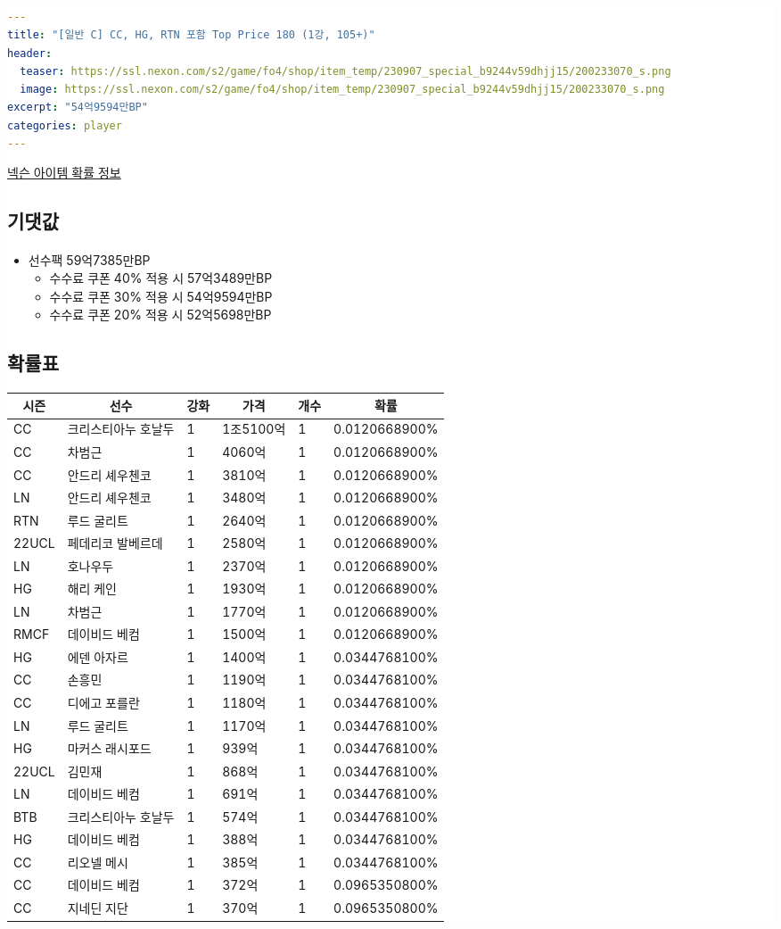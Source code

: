```yaml
---
title: "[일반 C] CC, HG, RTN 포함 Top Price 180 (1강, 105+)"
header:
  teaser: https://ssl.nexon.com/s2/game/fo4/shop/item_temp/230907_special_b9244v59dhjj15/200233070_s.png
  image: https://ssl.nexon.com/s2/game/fo4/shop/item_temp/230907_special_b9244v59dhjj15/200233070_s.png
excerpt: "54억9594만BP"
categories: player
---
```

[넥슨 아이템 확률 정보](http://iteminfo.nexon.com/probability/fo4?sn=7413)

## 기댓값
- 선수팩 59억7385만BP
  - 수수료 쿠폰 40% 적용 시 57억3489만BP
  - 수수료 쿠폰 30% 적용 시 54억9594만BP
  - 수수료 쿠폰 20% 적용 시 52억5698만BP


## 확률표

|시즌|선수|강화|가격|개수|확률|
|---|---|---|---|---|---|
|CC|크리스티아누 호날두|1|1조5100억|1|0.0120668900%|
|CC|차범근|1|4060억|1|0.0120668900%|
|CC|안드리 셰우첸코|1|3810억|1|0.0120668900%|
|LN|안드리 셰우첸코|1|3480억|1|0.0120668900%|
|RTN|루드 굴리트|1|2640억|1|0.0120668900%|
|22UCL|페데리코 발베르데|1|2580억|1|0.0120668900%|
|LN|호나우두|1|2370억|1|0.0120668900%|
|HG|해리 케인|1|1930억|1|0.0120668900%|
|LN|차범근|1|1770억|1|0.0120668900%|
|RMCF|데이비드 베컴|1|1500억|1|0.0120668900%|
|HG|에덴 아자르|1|1400억|1|0.0344768100%|
|CC|손흥민|1|1190억|1|0.0344768100%|
|CC|디에고 포를란|1|1180억|1|0.0344768100%|
|LN|루드 굴리트|1|1170억|1|0.0344768100%|
|HG|마커스 래시포드|1|939억|1|0.0344768100%|
|22UCL|김민재|1|868억|1|0.0344768100%|
|LN|데이비드 베컴|1|691억|1|0.0344768100%|
|BTB|크리스티아누 호날두|1|574억|1|0.0344768100%|
|HG|데이비드 베컴|1|388억|1|0.0344768100%|
|CC|리오넬 메시|1|385억|1|0.0344768100%|
|CC|데이비드 베컴|1|372억|1|0.0965350800%|
|CC|지네딘 지단|1|370억|1|0.0965350800%|